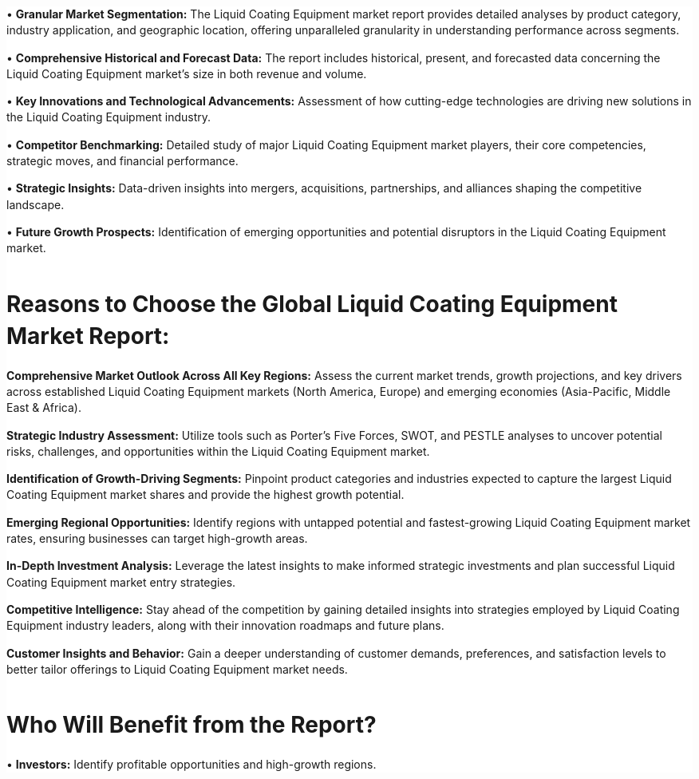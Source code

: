 • <strong>Granular Market Segmentation:</strong> The Liquid Coating Equipment market report provides detailed analyses by product category, industry application, and geographic location, offering unparalleled granularity in understanding performance across segments.

• <strong>Comprehensive Historical and Forecast Data:</strong> The report includes historical, present, and forecasted data concerning the Liquid Coating Equipment market’s size in both revenue and volume.

• <strong>Key Innovations and Technological Advancements:</strong> Assessment of how cutting-edge technologies are driving new solutions in the Liquid Coating Equipment industry.

• <strong>Competitor Benchmarking:</strong> Detailed study of major Liquid Coating Equipment market players, their core competencies, strategic moves, and financial performance.

• <strong>Strategic Insights:</strong> Data-driven insights into mergers, acquisitions, partnerships, and alliances shaping the competitive landscape.

• <strong>Future Growth Prospects:</strong> Identification of emerging opportunities and potential disruptors in the Liquid Coating Equipment market.

# <strong>Reasons to Choose the Global Liquid Coating Equipment Market Report:</strong>

<strong>Comprehensive Market Outlook Across All Key Regions:</strong>
Assess the current market trends, growth projections, and key drivers across established Liquid Coating Equipment markets (North America, Europe) and emerging economies (Asia-Pacific, Middle East & Africa).

<strong>Strategic Industry Assessment:</strong>
Utilize tools such as Porter’s Five Forces, SWOT, and PESTLE analyses to uncover potential risks, challenges, and opportunities within the Liquid Coating Equipment market.

<strong>Identification of Growth-Driving Segments:</strong>
Pinpoint product categories and industries expected to capture the largest Liquid Coating Equipment market shares and provide the highest growth potential.

<strong>Emerging Regional Opportunities:</strong>
Identify regions with untapped potential and fastest-growing Liquid Coating Equipment market rates, ensuring businesses can target high-growth areas.

<strong>In-Depth Investment Analysis:</strong>
Leverage the latest insights to make informed strategic investments and plan successful Liquid Coating Equipment market entry strategies.

<strong>Competitive Intelligence:</strong>
Stay ahead of the competition by gaining detailed insights into strategies employed by Liquid Coating Equipment industry leaders, along with their innovation roadmaps and future plans.

<strong>Customer Insights and Behavior:</strong>
Gain a deeper understanding of customer demands, preferences, and satisfaction levels to better tailor offerings to Liquid Coating Equipment market needs.

# <strong>Who Will Benefit from the Report?</strong>

• <strong>Investors:</strong> Identify profitable opportunities and high-growth regions.

